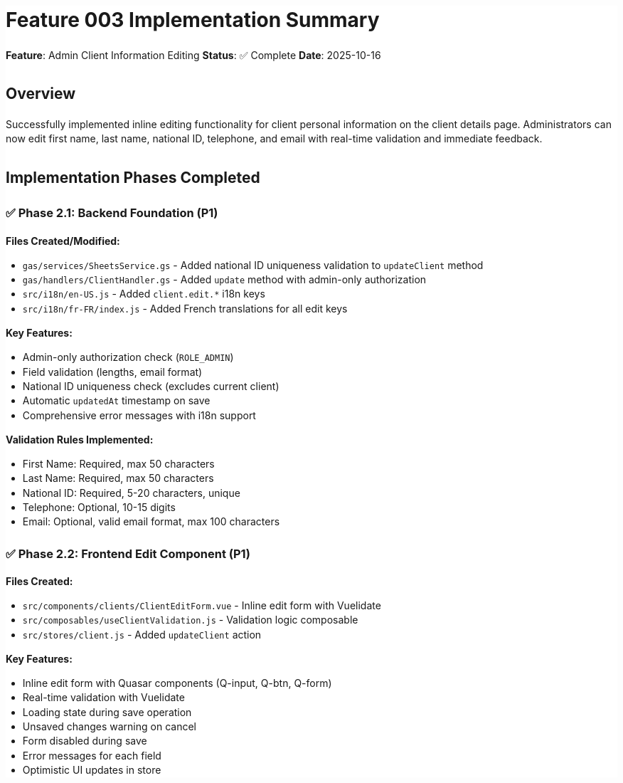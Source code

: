 # Feature 003 Implementation Summary

**Feature**: Admin Client Information Editing
**Status**: ✅ Complete
**Date**: 2025-10-16

## Overview

Successfully implemented inline editing functionality for client personal information on the client details page. Administrators can now edit first name, last name, national ID, telephone, and email with real-time validation and immediate feedback.

## Implementation Phases Completed

### ✅ Phase 2.1: Backend Foundation (P1)

**Files Created/Modified:**
- `gas/services/SheetsService.gs` - Added national ID uniqueness validation to `updateClient` method
- `gas/handlers/ClientHandler.gs` - Added `update` method with admin-only authorization
- `src/i18n/en-US.js` - Added `client.edit.*` i18n keys
- `src/i18n/fr-FR/index.js` - Added French translations for all edit keys

**Key Features:**
- Admin-only authorization check (`ROLE_ADMIN`)
- Field validation (lengths, email format)
- National ID uniqueness check (excludes current client)
- Automatic `updatedAt` timestamp on save
- Comprehensive error messages with i18n support

**Validation Rules Implemented:**
- First Name: Required, max 50 characters
- Last Name: Required, max 50 characters
- National ID: Required, 5-20 characters, unique
- Telephone: Optional, 10-15 digits
- Email: Optional, valid email format, max 100 characters

### ✅ Phase 2.2: Frontend Edit Component (P1)

**Files Created:**
- `src/components/clients/ClientEditForm.vue` - Inline edit form with Vuelidate
- `src/composables/useClientValidation.js` - Validation logic composable
- `src/stores/client.js` - Added `updateClient` action

**Key Features:**
- Inline edit form with Quasar components (Q-input, Q-btn, Q-form)
- Real-time validation with Vuelidate
- Loading state during save operation
- Unsaved changes warning on cancel
- Form disabled during save
- Error messages for each field
- Optimistic UI updates in store
